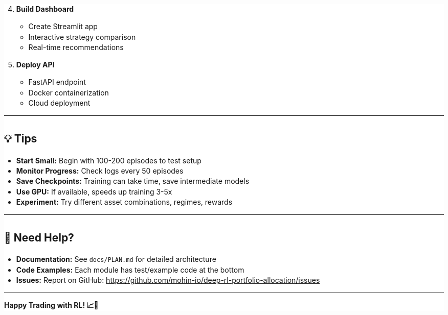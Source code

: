 4. **Build Dashboard**
   - Create Streamlit app
   - Interactive strategy comparison
   - Real-time recommendations

5. **Deploy API**
   - FastAPI endpoint
   - Docker containerization
   - Cloud deployment

---

## 💡 Tips

- **Start Small:** Begin with 100-200 episodes to test setup
- **Monitor Progress:** Check logs every 50 episodes
- **Save Checkpoints:** Training can take time, save intermediate models
- **Use GPU:** If available, speeds up training 3-5x
- **Experiment:** Try different asset combinations, regimes, rewards

---

## 🤝 Need Help?

- **Documentation:** See `docs/PLAN.md` for detailed architecture
- **Code Examples:** Each module has test/example code at the bottom
- **Issues:** Report on GitHub: https://github.com/mohin-io/deep-rl-portfolio-allocation/issues

---

**Happy Trading with RL! 📈🤖**
